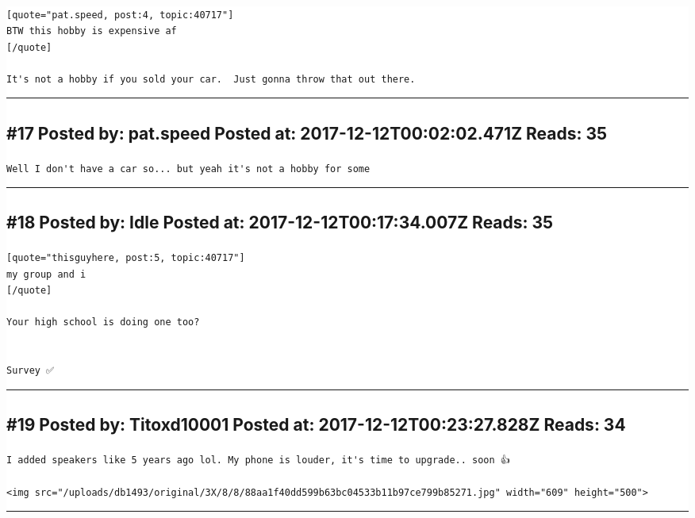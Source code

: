 ```
[quote="pat.speed, post:4, topic:40717"]
BTW this hobby is expensive af
[/quote]

It's not a hobby if you sold your car.  Just gonna throw that out there.
```

---
## \#17 Posted by: pat.speed Posted at: 2017-12-12T00:02:02.471Z Reads: 35

```
Well I don't have a car so... but yeah it's not a hobby for some
```

---
## \#18 Posted by: Idle Posted at: 2017-12-12T00:17:34.007Z Reads: 35

```
[quote="thisguyhere, post:5, topic:40717"]
my group and i
[/quote]

Your high school is doing one too?


Survey ✅
```

---
## \#19 Posted by: Titoxd10001 Posted at: 2017-12-12T00:23:27.828Z Reads: 34

```
I added speakers like 5 years ago lol. My phone is louder, it's time to upgrade.. soon 👍

<img src="/uploads/db1493/original/3X/8/8/88aa1f40dd599b63bc04533b11b97ce799b85271.jpg" width="609" height="500">
```

---
